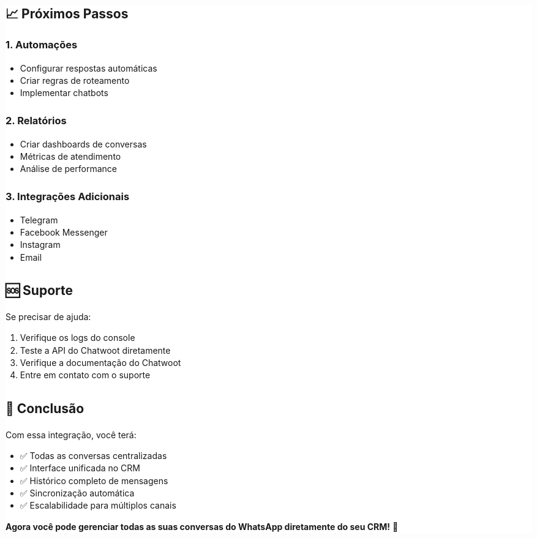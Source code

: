 ## 📈 Próximos Passos

### 1. **Automações**
- Configurar respostas automáticas
- Criar regras de roteamento
- Implementar chatbots

### 2. **Relatórios**
- Criar dashboards de conversas
- Métricas de atendimento
- Análise de performance

### 3. **Integrações Adicionais**
- Telegram
- Facebook Messenger
- Instagram
- Email

## 🆘 Suporte

Se precisar de ajuda:
1. Verifique os logs do console
2. Teste a API do Chatwoot diretamente
3. Verifique a documentação do Chatwoot
4. Entre em contato com o suporte

## 🎉 Conclusão

Com essa integração, você terá:
- ✅ Todas as conversas centralizadas
- ✅ Interface unificada no CRM
- ✅ Histórico completo de mensagens
- ✅ Sincronização automática
- ✅ Escalabilidade para múltiplos canais

**Agora você pode gerenciar todas as suas conversas do WhatsApp diretamente do seu CRM!** 🚀

